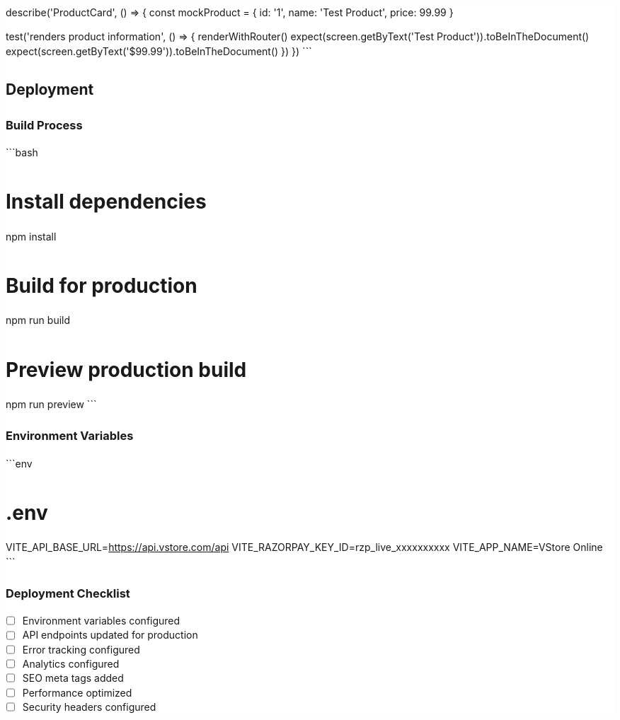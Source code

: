 describe('ProductCard', () => {
  const mockProduct = {
    id: '1',
    name: 'Test Product',
    price: 99.99
  }
  
  test('renders product information', () => {
    renderWithRouter(<ProductCard product={mockProduct} />)
    expect(screen.getByText('Test Product')).toBeInTheDocument()
    expect(screen.getByText('$99.99')).toBeInTheDocument()
  })
})
\`\`\`

## Deployment

### Build Process
\`\`\`bash
# Install dependencies
npm install

# Build for production
npm run build

# Preview production build
npm run preview
\`\`\`

### Environment Variables
\`\`\`env
# .env
VITE_API_BASE_URL=https://api.vstore.com/api
VITE_RAZORPAY_KEY_ID=rzp_live_xxxxxxxxxx
VITE_APP_NAME=VStore Online
\`\`\`

### Deployment Checklist
- [ ] Environment variables configured
- [ ] API endpoints updated for production
- [ ] Error tracking configured
- [ ] Analytics configured
- [ ] SEO meta tags added
- [ ] Performance optimized
- [ ] Security headers configured
